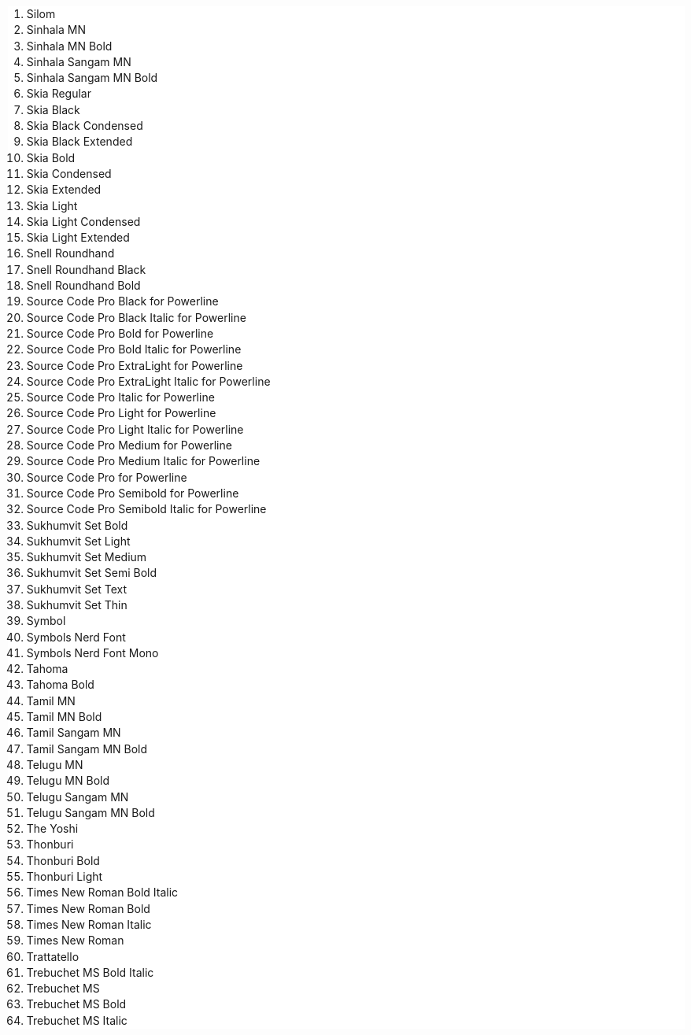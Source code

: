  1. Silom
 1. Sinhala MN
 1. Sinhala MN Bold
 1. Sinhala Sangam MN
 1. Sinhala Sangam MN Bold
 1. Skia Regular
 1. Skia Black
 1. Skia Black Condensed
 1. Skia Black Extended
 1. Skia Bold
 1. Skia Condensed
 1. Skia Extended
 1. Skia Light
 1. Skia Light Condensed
 1. Skia Light Extended
 1. Snell Roundhand
 1. Snell Roundhand Black
 1. Snell Roundhand Bold
 1. Source Code Pro Black for Powerline
 1. Source Code Pro Black Italic for Powerline
 1. Source Code Pro Bold for Powerline
 1. Source Code Pro Bold Italic for Powerline
 1. Source Code Pro ExtraLight for Powerline
 1. Source Code Pro ExtraLight Italic for Powerline
 1. Source Code Pro Italic for Powerline
 1. Source Code Pro Light for Powerline
 1. Source Code Pro Light Italic for Powerline
 1. Source Code Pro Medium for Powerline
 1. Source Code Pro Medium Italic for Powerline
 1. Source Code Pro for Powerline
 1. Source Code Pro Semibold for Powerline
 1. Source Code Pro Semibold Italic for Powerline
 1. Sukhumvit Set Bold
 1. Sukhumvit Set Light
 1. Sukhumvit Set Medium
 1. Sukhumvit Set Semi Bold
 1. Sukhumvit Set Text
 1. Sukhumvit Set Thin
 1. Symbol
 1. Symbols Nerd Font
 1. Symbols Nerd Font Mono
 1. Tahoma
 1. Tahoma Bold
 1. Tamil MN
 1. Tamil MN Bold
 1. Tamil Sangam MN
 1. Tamil Sangam MN Bold
 1. Telugu MN
 1. Telugu MN Bold
 1. Telugu Sangam MN
 1. Telugu Sangam MN Bold
 1. The Yoshi
 1. Thonburi
 1. Thonburi Bold
 1. Thonburi Light
 1. Times New Roman Bold Italic
 1. Times New Roman Bold
 1. Times New Roman Italic
 1. Times New Roman
 1. Trattatello
 1. Trebuchet MS Bold Italic
 1. Trebuchet MS
 1. Trebuchet MS Bold
 1. Trebuchet MS Italic